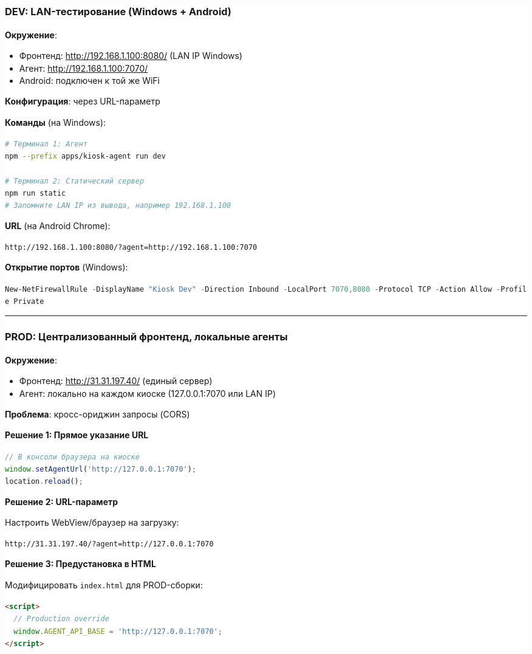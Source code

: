
### DEV: LAN-тестирование (Windows + Android)

**Окружение**:
- Фронтенд: http://192.168.1.100:8080/ (LAN IP Windows)
- Агент: http://192.168.1.100:7070/
- Android: подключен к той же WiFi

**Конфигурация**: через URL-параметр

**Команды** (на Windows):
```bash
# Терминал 1: Агент
npm --prefix apps/kiosk-agent run dev

# Терминал 2: Статический сервер
npm run static
# Запомните LAN IP из вывода, например 192.168.1.100
```

**URL** (на Android Chrome):
```
http://192.168.1.100:8080/?agent=http://192.168.1.100:7070
```

**Открытие портов** (Windows):
```powershell
New-NetFirewallRule -DisplayName "Kiosk Dev" -Direction Inbound -LocalPort 7070,8080 -Protocol TCP -Action Allow -Profile Private
```

---

### PROD: Централизованный фронтенд, локальные агенты

**Окружение**:
- Фронтенд: http://31.31.197.40/ (единый сервер)
- Агент: локально на каждом киоске (127.0.0.1:7070 или LAN IP)

**Проблема**: кросс-ориджин запросы (CORS)

**Решение 1: Прямое указание URL**

```javascript
// В консоли браузера на киоске
window.setAgentUrl('http://127.0.0.1:7070');
location.reload();
```

**Решение 2: URL-параметр**

Настроить WebView/браузер на загрузку:
```
http://31.31.197.40/?agent=http://127.0.0.1:7070
```

**Решение 3: Предустановка в HTML**

Модифицировать `index.html` для PROD-сборки:
```html
<script>
  // Production override
  window.AGENT_API_BASE = 'http://127.0.0.1:7070';
</script>
```
